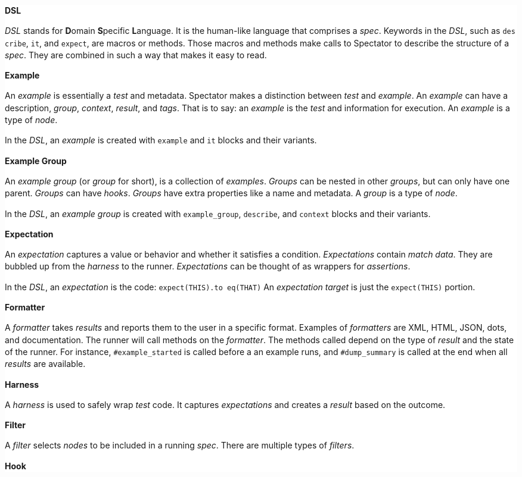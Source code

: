 **DSL**

*DSL* stands for **D**omain **S**pecific **L**anguage.
It is the human-like language that comprises a *spec*.
Keywords in the *DSL*, such as `describe`, `it`, and `expect`, are macros or methods.
Those macros and methods make calls to Spectator to describe the structure of a *spec*.
They are combined in such a way that makes it easy to read.

**Example**

An *example* is essentially a *test* and metadata.
Spectator makes a distinction between *test* and *example*.
An *example* can have a description, *group*, *context*, *result*, and *tags*.
That is to say: an *example* is the *test* and information for execution.
An *example* is a type of *node*.

In the *DSL*, an *example* is created with `example` and `it` blocks and their variants.

**Example Group**

An *example group* (or *group* for short), is a collection of *examples*.
*Groups* can be nested in other *groups*, but can only have one parent.
*Groups* can have *hooks*.
*Groups* have extra properties like a name and metadata.
A *group* is a type of *node*.

In the *DSL*, an *example group* is created with `example_group`, `describe`, and `context` blocks and their variants.

**Expectation**

An *expectation* captures a value or behavior and whether it satisfies a condition.
*Expectations* contain *match data*.
They are bubbled up from the *harness* to the runner.
*Expectations* can be thought of as wrappers for *assertions*.

In the *DSL*, an *expectation* is the code: `expect(THIS).to eq(THAT)`
An *expectation target* is just the `expect(THIS)` portion.

**Formatter**

A *formatter* takes *results* and reports them to the user in a specific format.
Examples of *formatters* are XML, HTML, JSON, dots, and documentation.
The runner will call methods on the *formatter*.
The methods called depend on the type of *result* and the state of the runner.
For instance, `#example_started` is called before a an example runs,
and `#dump_summary` is called at the end when all *results* are available.

**Harness**

A *harness* is used to safely wrap *test* code.
It captures *expectations* and creates a *result* based on the outcome.

**Filter**

A *filter* selects *nodes* to be included in a running *spec*.
There are multiple types of *filters*.

**Hook**

